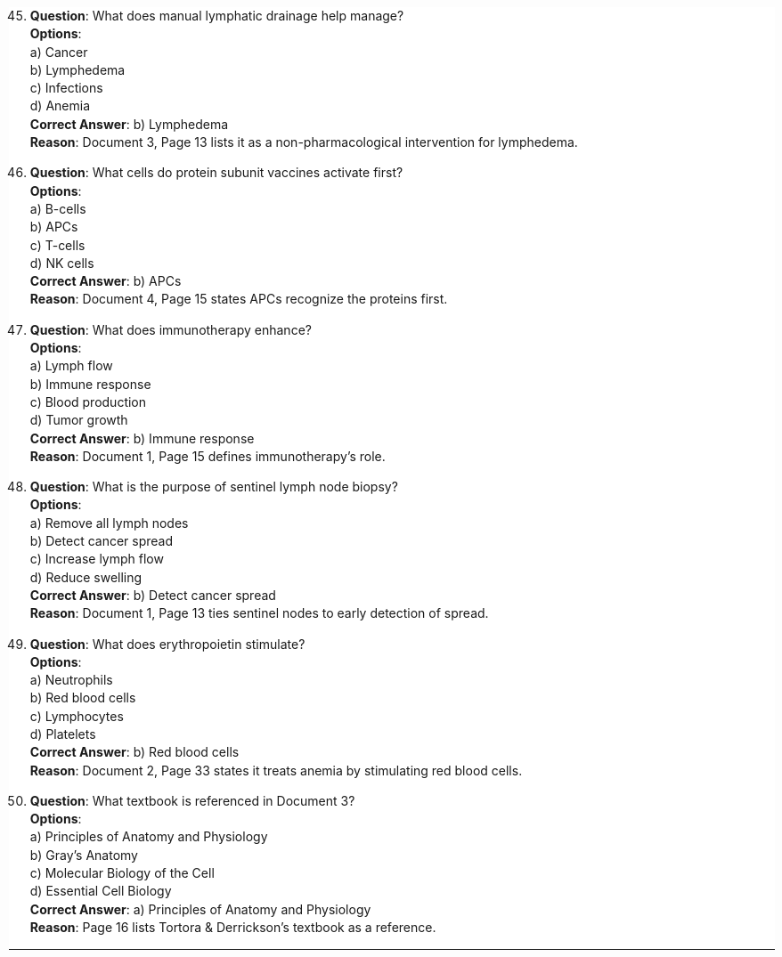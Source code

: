 45. **Question**: What does manual lymphatic drainage help manage?  
    **Options**:  
    a) Cancer  
    b) Lymphedema  
    c) Infections  
    d) Anemia  
    **Correct Answer**: b) Lymphedema  
    **Reason**: Document 3, Page 13 lists it as a non-pharmacological intervention for lymphedema.

46. **Question**: What cells do protein subunit vaccines activate first?  
    **Options**:  
    a) B-cells  
    b) APCs  
    c) T-cells  
    d) NK cells  
    **Correct Answer**: b) APCs  
    **Reason**: Document 4, Page 15 states APCs recognize the proteins first.

47. **Question**: What does immunotherapy enhance?  
    **Options**:  
    a) Lymph flow  
    b) Immune response  
    c) Blood production  
    d) Tumor growth  
    **Correct Answer**: b) Immune response  
    **Reason**: Document 1, Page 15 defines immunotherapy’s role.

48. **Question**: What is the purpose of sentinel lymph node biopsy?  
    **Options**:  
    a) Remove all lymph nodes  
    b) Detect cancer spread  
    c) Increase lymph flow  
    d) Reduce swelling  
    **Correct Answer**: b) Detect cancer spread  
    **Reason**: Document 1, Page 13 ties sentinel nodes to early detection of spread.

49. **Question**: What does erythropoietin stimulate?  
    **Options**:  
    a) Neutrophils  
    b) Red blood cells  
    c) Lymphocytes  
    d) Platelets  
    **Correct Answer**: b) Red blood cells  
    **Reason**: Document 2, Page 33 states it treats anemia by stimulating red blood cells.

50. **Question**: What textbook is referenced in Document 3?  
    **Options**:  
    a) Principles of Anatomy and Physiology  
    b) Gray’s Anatomy  
    c) Molecular Biology of the Cell  
    d) Essential Cell Biology  
    **Correct Answer**: a) Principles of Anatomy and Physiology  
    **Reason**: Page 16 lists Tortora & Derrickson’s textbook as a reference.

---